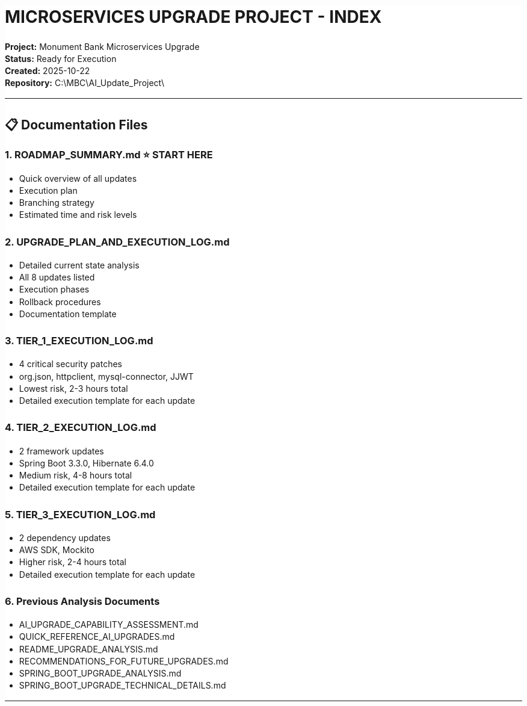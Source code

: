 # MICROSERVICES UPGRADE PROJECT - INDEX

**Project:** Monument Bank Microservices Upgrade  
**Status:** Ready for Execution  
**Created:** 2025-10-22  
**Repository:** C:\MBC\AI_Update_Project\

---

## 📋 Documentation Files

### 1. **ROADMAP_SUMMARY.md** ⭐ START HERE
   - Quick overview of all updates
   - Execution plan
   - Branching strategy
   - Estimated time and risk levels

### 2. **UPGRADE_PLAN_AND_EXECUTION_LOG.md**
   - Detailed current state analysis
   - All 8 updates listed
   - Execution phases
   - Rollback procedures
   - Documentation template

### 3. **TIER_1_EXECUTION_LOG.md**
   - 4 critical security patches
   - org.json, httpclient, mysql-connector, JJWT
   - Lowest risk, 2-3 hours total
   - Detailed execution template for each update

### 4. **TIER_2_EXECUTION_LOG.md**
   - 2 framework updates
   - Spring Boot 3.3.0, Hibernate 6.4.0
   - Medium risk, 4-8 hours total
   - Detailed execution template for each update

### 5. **TIER_3_EXECUTION_LOG.md**
   - 2 dependency updates
   - AWS SDK, Mockito
   - Higher risk, 2-4 hours total
   - Detailed execution template for each update

### 6. Previous Analysis Documents
   - AI_UPGRADE_CAPABILITY_ASSESSMENT.md
   - QUICK_REFERENCE_AI_UPGRADES.md
   - README_UPGRADE_ANALYSIS.md
   - RECOMMENDATIONS_FOR_FUTURE_UPGRADES.md
   - SPRING_BOOT_UPGRADE_ANALYSIS.md
   - SPRING_BOOT_UPGRADE_TECHNICAL_DETAILS.md

---